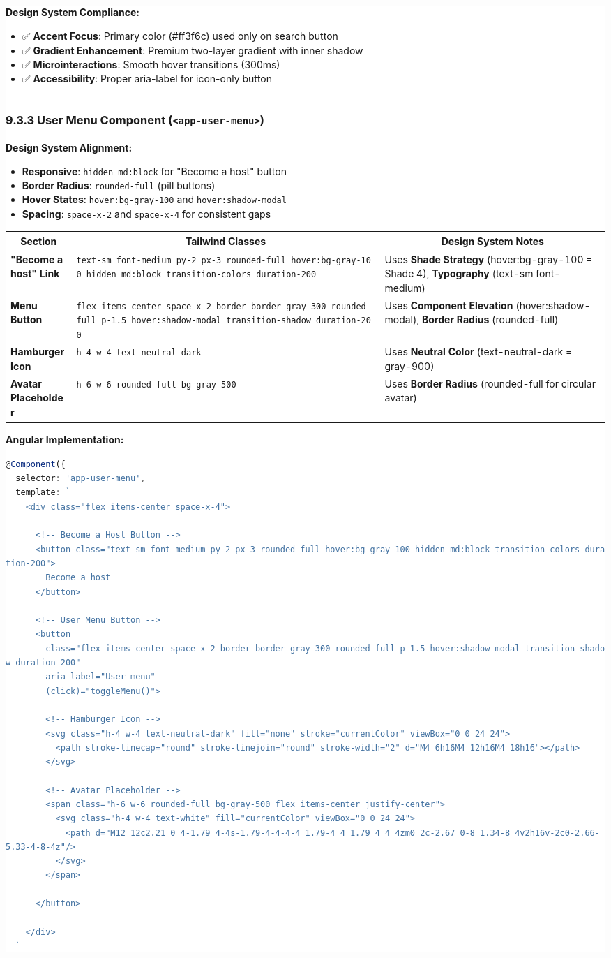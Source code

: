 **Design System Compliance:**
- ✅ **Accent Focus**: Primary color (#ff3f6c) used only on search button
- ✅ **Gradient Enhancement**: Premium two-layer gradient with inner shadow
- ✅ **Microinteractions**: Smooth hover transitions (300ms)
- ✅ **Accessibility**: Proper aria-label for icon-only button

---

### 9.3.3 User Menu Component (`<app-user-menu>`)

**Design System Alignment:**
- **Responsive**: `hidden md:block` for "Become a host" button
- **Border Radius**: `rounded-full` (pill buttons)
- **Hover States**: `hover:bg-gray-100` and `hover:shadow-modal`
- **Spacing**: `space-x-2` and `space-x-4` for consistent gaps

| Section | Tailwind Classes | Design System Notes |
|---------|------------------|---------------------|
| **"Become a host" Link** | `text-sm font-medium py-2 px-3 rounded-full hover:bg-gray-100 hidden md:block transition-colors duration-200` | Uses **Shade Strategy** (hover:bg-gray-100 = Shade 4), **Typography** (text-sm font-medium) |
| **Menu Button** | `flex items-center space-x-2 border border-gray-300 rounded-full p-1.5 hover:shadow-modal transition-shadow duration-200` | Uses **Component Elevation** (hover:shadow-modal), **Border Radius** (rounded-full) |
| **Hamburger Icon** | `h-4 w-4 text-neutral-dark` | Uses **Neutral Color** (text-neutral-dark = gray-900) |
| **Avatar Placeholder** | `h-6 w-6 rounded-full bg-gray-500` | Uses **Border Radius** (rounded-full for circular avatar) |

**Angular Implementation:**

```typescript
@Component({
  selector: 'app-user-menu',
  template: `
    <div class="flex items-center space-x-4">

      <!-- Become a Host Button -->
      <button class="text-sm font-medium py-2 px-3 rounded-full hover:bg-gray-100 hidden md:block transition-colors duration-200">
        Become a host
      </button>

      <!-- User Menu Button -->
      <button
        class="flex items-center space-x-2 border border-gray-300 rounded-full p-1.5 hover:shadow-modal transition-shadow duration-200"
        aria-label="User menu"
        (click)="toggleMenu()">

        <!-- Hamburger Icon -->
        <svg class="h-4 w-4 text-neutral-dark" fill="none" stroke="currentColor" viewBox="0 0 24 24">
          <path stroke-linecap="round" stroke-linejoin="round" stroke-width="2" d="M4 6h16M4 12h16M4 18h16"></path>
        </svg>

        <!-- Avatar Placeholder -->
        <span class="h-6 w-6 rounded-full bg-gray-500 flex items-center justify-center">
          <svg class="h-4 w-4 text-white" fill="currentColor" viewBox="0 0 24 24">
            <path d="M12 12c2.21 0 4-1.79 4-4s-1.79-4-4-4-4 1.79-4 4 1.79 4 4 4zm0 2c-2.67 0-8 1.34-8 4v2h16v-2c0-2.66-5.33-4-8-4z"/>
          </svg>
        </span>

      </button>

    </div>
  `
```